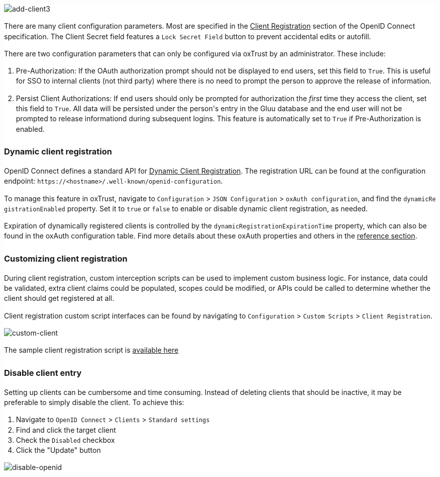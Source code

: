 ![add-client3](../img/openid/add_client_attributes.png)

There are many client configuration parameters. Most are specified in the [Client Registration](http://openid.net/specs/openid-connect-registration-1_0.html#ClientRegistration) section of the OpenID Connect specification. The Client Secret field features a `Lock Secret Field` button to prevent accidental edits or autofill. 

There are two configuration parameters that can only be configured via oxTrust by an administrator. These include:

1. Pre-Authorization: If the OAuth authorization prompt should not be displayed to end users, set this field to `True`. This is useful for SSO to internal clients (not third party) where there is no need to prompt the person to approve the release of information.
 
1. Persist Client Authorizations: If end users should only be prompted for authorization the *first* time they access the client, set this field to `True`. All data will be persisted under the person's entry in the Gluu database and the end user will not be prompted to release informationd during subsequent logins. This feature is automatically set to `True` if Pre-Authorization is enabled.

### Dynamic client registration
OpenID Connect defines a standard API for [Dynamic Client Registration](http://openid.net/specs/openid-connect-registration-1_0.html). The registration URL can be found at the configuration endpoint: `https://<hostname>/.well-known/openid-configuration`.

To manage this feature in oxTrust, navigate to `Configuration` > `JSON Configuration` > `oxAuth configuration`, and find the `dynamicRegistrationEnabled` property. Set it to `true` or `false` to enable or disable dynamic client registration, as needed. 

Expiration of dynamically registered clients is controlled by the `dynamicRegistrationExpirationTime` property, which can also be found in the oxAuth configuration table. Find more details about these oxAuth properties and others in the [reference section](../reference/JSON-oxauth-prop.md).

### Customizing client registration

During client registration, custom interception scripts can be used to implement custom business logic. For instance, data could be validated, extra client claims could be populated, scopes could be modified, or APIs could be called to determine whether the client should get registered at all.

Client registration custom script interfaces can be found by navigating to `Configuration` > `Custom Scripts` > `Client Registration`.

![custom-client](../img/openid/custom-client.png)

The sample client registration script is [available here](./sample-client-registration-script.py)

### Disable client entry
Setting up clients can be cumbersome and time consuming. Instead of deleting clients that should be inactive, it may be preferable to simply disable the client. To achieve this:

1. Navigate to `OpenID Connect` > `Clients` > `Standard settings`
1. Find and click the target client
1. Check the `Disabled` checkbox
1. Click the "Update" button

![disable-openid](../img/openid/openidconnect-disable.png)
